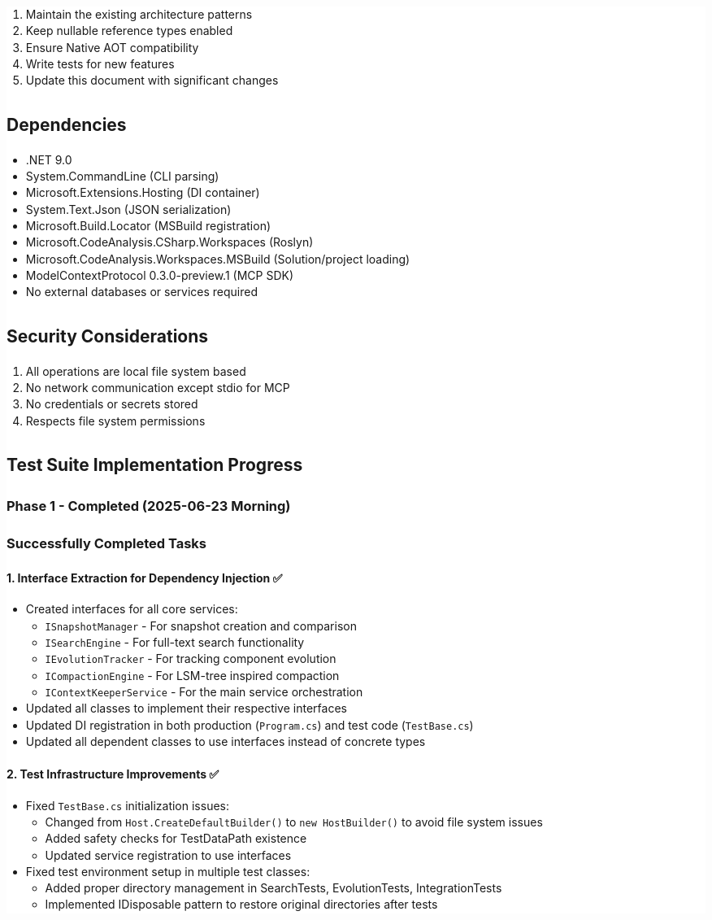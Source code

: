 1. Maintain the existing architecture patterns
2. Keep nullable reference types enabled
3. Ensure Native AOT compatibility
4. Write tests for new features
5. Update this document with significant changes

## Dependencies

- .NET 9.0
- System.CommandLine (CLI parsing)
- Microsoft.Extensions.Hosting (DI container)
- System.Text.Json (JSON serialization)
- Microsoft.Build.Locator (MSBuild registration)
- Microsoft.CodeAnalysis.CSharp.Workspaces (Roslyn)
- Microsoft.CodeAnalysis.Workspaces.MSBuild (Solution/project loading)
- ModelContextProtocol 0.3.0-preview.1 (MCP SDK)
- No external databases or services required

## Security Considerations

1. All operations are local file system based
2. No network communication except stdio for MCP
3. No credentials or secrets stored
4. Respects file system permissions

## Test Suite Implementation Progress

### Phase 1 - Completed (2025-06-23 Morning)

### Successfully Completed Tasks

#### 1. **Interface Extraction for Dependency Injection** ✅
- Created interfaces for all core services:
  - `ISnapshotManager` - For snapshot creation and comparison
  - `ISearchEngine` - For full-text search functionality
  - `IEvolutionTracker` - For tracking component evolution
  - `ICompactionEngine` - For LSM-tree inspired compaction
  - `IContextKeeperService` - For the main service orchestration
- Updated all classes to implement their respective interfaces
- Updated DI registration in both production (`Program.cs`) and test code (`TestBase.cs`)
- Updated all dependent classes to use interfaces instead of concrete types

#### 2. **Test Infrastructure Improvements** ✅
- Fixed `TestBase.cs` initialization issues:
  - Changed from `Host.CreateDefaultBuilder()` to `new HostBuilder()` to avoid file system issues
  - Added safety checks for TestDataPath existence
  - Updated service registration to use interfaces
- Fixed test environment setup in multiple test classes:
  - Added proper directory management in SearchTests, EvolutionTests, IntegrationTests
  - Implemented IDisposable pattern to restore original directories after tests
